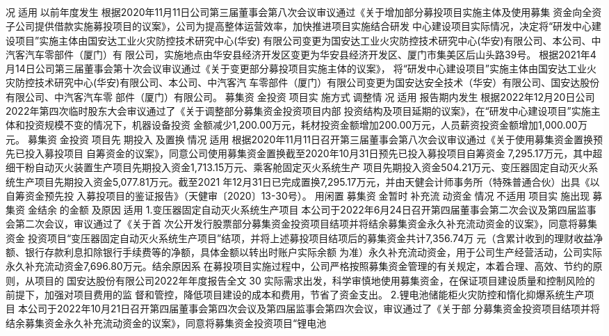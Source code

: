 况
适用
以前年度发生
根据2020年11月11日公司第三届董事会第八次会议审议通过《关于增加部分募投项目实施主体及使用募集
资金向全资子公司提供借款实施募投项目的议案》，公司为提高整体运营效率，加快推进项目实施结合研发
中心建设项目实际情况，决定将“研发中心建设项目”实施主体由国安达工业火灾防控技术研究中心(华安)
有限公司变更为国安达工业火灾防控技术研究中心(华安)有限公司、本公司、中汽客汽车零部件（厦门）有
限公司，实施地点由华安县经济开发区变更为华安县经济开发区、厦门市集美区后山头路39号。
根据2021年4月14日公司第三届董事会第十次会议审议通过《关于变更部分募投项目实施主体的议案》，
将“研发中心建设项目”实施主体由国安达工业火灾防控技术研究中心(华安)有限公司、本公司、中汽客汽
车零部件（厦门）有限公司变更为国安达安全技术（华安）有限公司、国安达股份有限公司、中汽客汽车零
部件（厦门）有限公司。
募集资
金投资
项目实
施方式
调整情
况
适用
报告期内发生
根据2022年12月20日公司2022年第四次临时股东大会审议通过了《关于调整部分募集资金投资项目内部
投资结构及项目延期的议案》，在“研发中心建设项目”实施主体和投资规模不变的情况下，机器设备投资
金额减少1,200.00万元，耗材投资金额增加200.00万元，人员薪资投资金额增加1,000.00万元。
募集资
金投资
项目先
期投入
及置换
情况
适用
根据2020年11月11日召开第三届董事会第八次会议审议通过《关于使用募集资金置换预先已投入募投项目
自筹资金的议案》，同意公司使用募集资金置换截至2020年10月31日预先已投入募投项目自筹资金
7,295.17万元，其中超细干粉自动灭火装置生产项目先期投入资金1,713.15万元、乘客舱固定灭火系统生产
项目先期投入资金504.21万元、变压器固定自动灭火系统生产项目先期投入资金5,077.81万元。截至2021
年12月31日已完成置换7,295.17万元，并由天健会计师事务所（特殊普通合伙）出具《以自筹资金预先投
入募投项目的鉴证报告》（天健审〔2020〕13-30号）。
用闲置
募集资
金暂时
补充流
动资金
情况
不适用
项目实
施出现
募集资
金结余
的金额
及原因
适用
1.变压器固定自动灭火系统生产项目
本公司于2022年6月24日召开第四届董事会第二次会议及第四届监事会第二次会议，审议通过了《关于首
次公开发行股票部分募集资金投资项目结项并将结余募集资金永久补充流动资金的议案》，同意将募集资金
投资项目“变压器固定自动灭火系统生产项目”结项，并将上述募投项目结项后的募集资金共计7,356.74万
元（含累计收到的理财收益净额、银行存款利息扣除银行手续费等的净额，具体金额以转出时账户实际余额
为准）永久补充流动资金，用于公司生产经营活动，公司实际永久补充流动资金7,696.80万元。结余原因系
在募投项目实施过程中，公司严格按照募集资金管理的有关规定，本着合理、高效、节约的原则，从项目的
国安达股份有限公司2022年年度报告全文
30
实际需求出发，科学审慎地使用募集资金，在保证项目建设质量和控制风险的前提下，加强对项目费用的监
督和管控，降低项目建设的成本和费用，节省了资金支出。
2.锂电池储能柜火灾防控和惰化抑爆系统生产项目
本公司于2022年10月21日召开第四届董事会第四次会议及第四届监事会第四次会议，审议通过了《关于部
分募集资金投资项目结项并将结余募集资金永久补充流动资金的议案》，同意将募集资金投资项目“锂电池